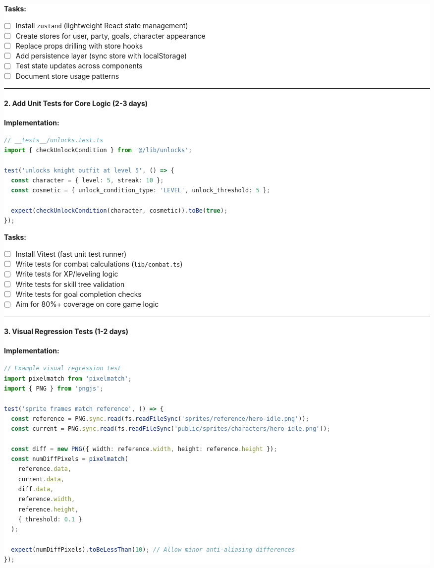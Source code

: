 **Tasks:**
- [ ] Install `zustand` (lightweight React state management)
- [ ] Create stores for user, party, goals, character appearance
- [ ] Replace props drilling with store hooks
- [ ] Add persistence layer (sync store with localStorage)
- [ ] Test state updates across components
- [ ] Document store usage patterns

---

#### 2. Add Unit Tests for Core Logic (2-3 days)

**Implementation:**
```typescript
// __tests__/unlocks.test.ts
import { checkUnlockCondition } from '@/lib/unlocks';

test('unlocks knight outfit at level 5', () => {
  const character = { level: 5, streak: 10 };
  const cosmetic = { unlock_condition_type: 'LEVEL', unlock_threshold: 5 };

  expect(checkUnlockCondition(character, cosmetic)).toBe(true);
});
```

**Tasks:**
- [ ] Install Vitest (fast unit test runner)
- [ ] Write tests for combat calculations (`lib/combat.ts`)
- [ ] Write tests for XP/leveling logic
- [ ] Write tests for skill tree validation
- [ ] Write tests for goal completion checks
- [ ] Aim for 80%+ coverage on core game logic

---

#### 3. Visual Regression Tests (1-2 days)

**Implementation:**
```typescript
// Example visual regression test
import pixelmatch from 'pixelmatch';
import { PNG } from 'pngjs';

test('sprite frames match reference', () => {
  const reference = PNG.sync.read(fs.readFileSync('sprites/reference/hero-idle.png'));
  const current = PNG.sync.read(fs.readFileSync('public/sprites/characters/hero-idle.png'));

  const diff = new PNG({ width: reference.width, height: reference.height });
  const numDiffPixels = pixelmatch(
    reference.data,
    current.data,
    diff.data,
    reference.width,
    reference.height,
    { threshold: 0.1 }
  );

  expect(numDiffPixels).toBeLessThan(10); // Allow minor anti-aliasing differences
});
```
